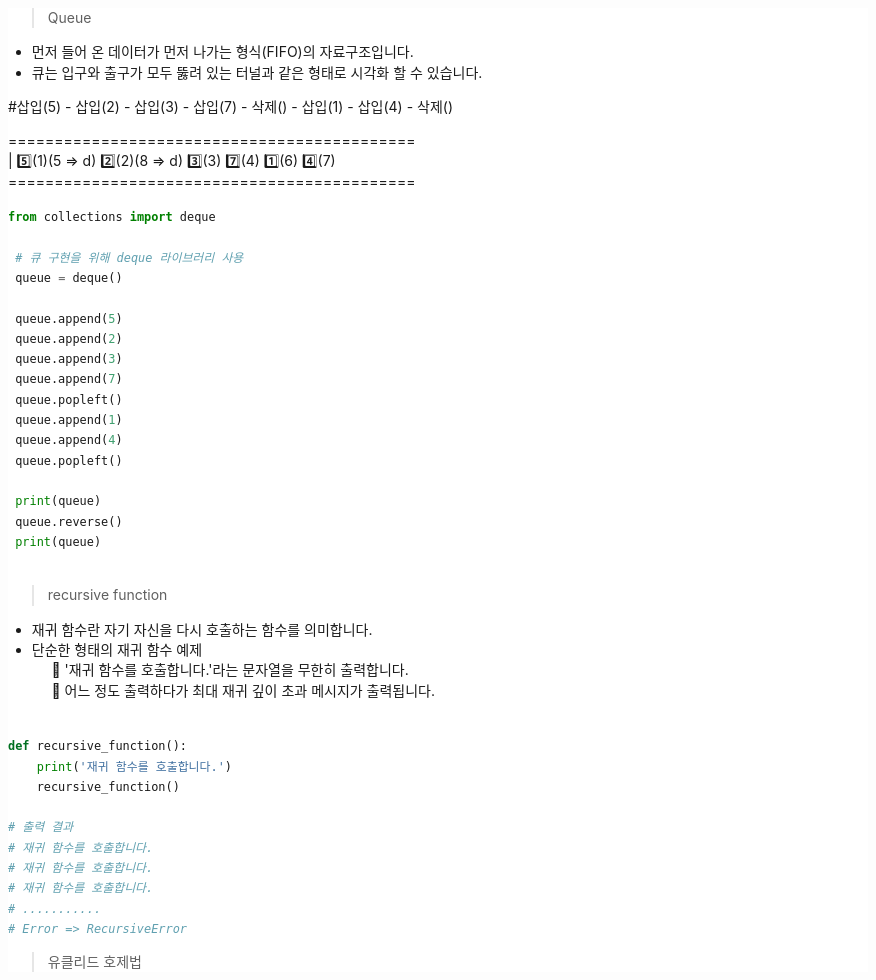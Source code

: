> Queue

* 먼저 들어 온 데이터가 먼저 나가는 형식(FIFO)의 자료구조입니다.
* 큐는 입구와 출구가 모두 뚫려 있는 터널과 같은 형태로 시각화 할 수 있습니다.

#삽입(5) - 삽입(2) - 삽입(3) - 삽입(7) - 삭제() - 삽입(1) - 삽입(4) - 삭제()

\============================================<br>
\|  5️⃣(1)(5 => d) 2️⃣(2)(8 => d) 3️⃣(3) 7️⃣(4) 1️⃣(6) 4️⃣(7)<br>
\============================================

```python
from collections import deque
 
 # 큐 구현을 위해 deque 라이브러리 사용
 queue = deque()
 
 queue.append(5)
 queue.append(2)
 queue.append(3)
 queue.append(7)
 queue.popleft()
 queue.append(1)
 queue.append(4)
 queue.popleft()
 
 print(queue)
 queue.reverse()
 print(queue)
 
```

> recursive function

* 재귀 함수란 자기 자신을 다시 호출하는 함수를 의미합니다.
* 단순한 형태의 재귀 함수 예제<br>
&nbsp;&nbsp;&nbsp;&nbsp; 🛒 '재귀 함수를 호출합니다.'라는 문자열을 무한히 출력합니다.<br>
&nbsp;&nbsp;&nbsp;&nbsp; 🎐 어느 정도 출력하다가 최대 재귀 깊이 초과 메시지가 출력됩니다.

```python

def recursive_function():
    print('재귀 함수를 호출합니다.')
    recursive_function()
    
# 출력 결과
# 재귀 함수를 호출합니다.
# 재귀 함수를 호출합니다.
# 재귀 함수를 호출합니다.
# ...........
# Error => RecursiveError

```

> 유클리드 호제법
